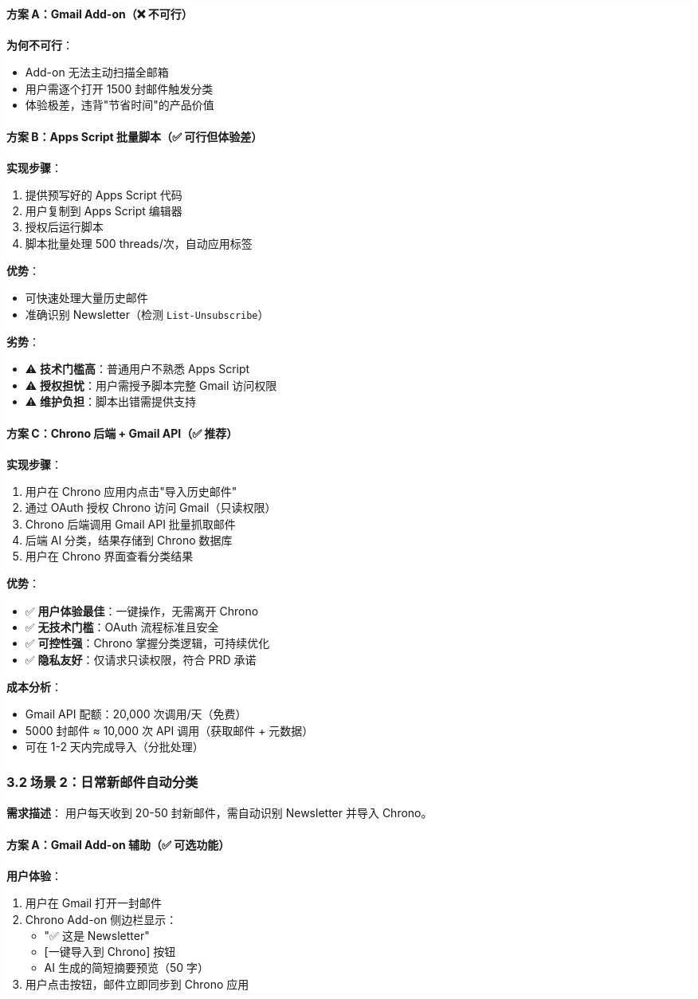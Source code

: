 #### 方案 A：Gmail Add-on（❌ 不可行）
**为何不可行**：
- Add-on 无法主动扫描全邮箱
- 用户需逐个打开 1500 封邮件触发分类
- 体验极差，违背"节省时间"的产品价值

#### 方案 B：Apps Script 批量脚本（✅ 可行但体验差）
**实现步骤**：
1. 提供预写好的 Apps Script 代码
2. 用户复制到 Apps Script 编辑器
3. 授权后运行脚本
4. 脚本批量处理 500 threads/次，自动应用标签

**优势**：
- 可快速处理大量历史邮件
- 准确识别 Newsletter（检测 `List-Unsubscribe`）

**劣势**：
- ⚠️ **技术门槛高**：普通用户不熟悉 Apps Script
- ⚠️ **授权担忧**：用户需授予脚本完整 Gmail 访问权限
- ⚠️ **维护负担**：脚本出错需提供支持

#### 方案 C：Chrono 后端 + Gmail API（✅ 推荐）
**实现步骤**：
1. 用户在 Chrono 应用内点击"导入历史邮件"
2. 通过 OAuth 授权 Chrono 访问 Gmail（只读权限）
3. Chrono 后端调用 Gmail API 批量抓取邮件
4. 后端 AI 分类，结果存储到 Chrono 数据库
5. 用户在 Chrono 界面查看分类结果

**优势**：
- ✅ **用户体验最佳**：一键操作，无需离开 Chrono
- ✅ **无技术门槛**：OAuth 流程标准且安全
- ✅ **可控性强**：Chrono 掌握分类逻辑，可持续优化
- ✅ **隐私友好**：仅请求只读权限，符合 PRD 承诺

**成本分析**：
- Gmail API 配额：20,000 次调用/天（免费）
- 5000 封邮件 ≈ 10,000 次 API 调用（获取邮件 + 元数据）
- 可在 1-2 天内完成导入（分批处理）

### 3.2 场景 2：日常新邮件自动分类

**需求描述**：
用户每天收到 20-50 封新邮件，需自动识别 Newsletter 并导入 Chrono。

#### 方案 A：Gmail Add-on 辅助（✅ 可选功能）
**用户体验**：
1. 用户在 Gmail 打开一封邮件
2. Chrono Add-on 侧边栏显示：
   - "✅ 这是 Newsletter"
   - [一键导入到 Chrono] 按钮
   - AI 生成的简短摘要预览（50 字）
3. 用户点击按钮，邮件立即同步到 Chrono 应用
